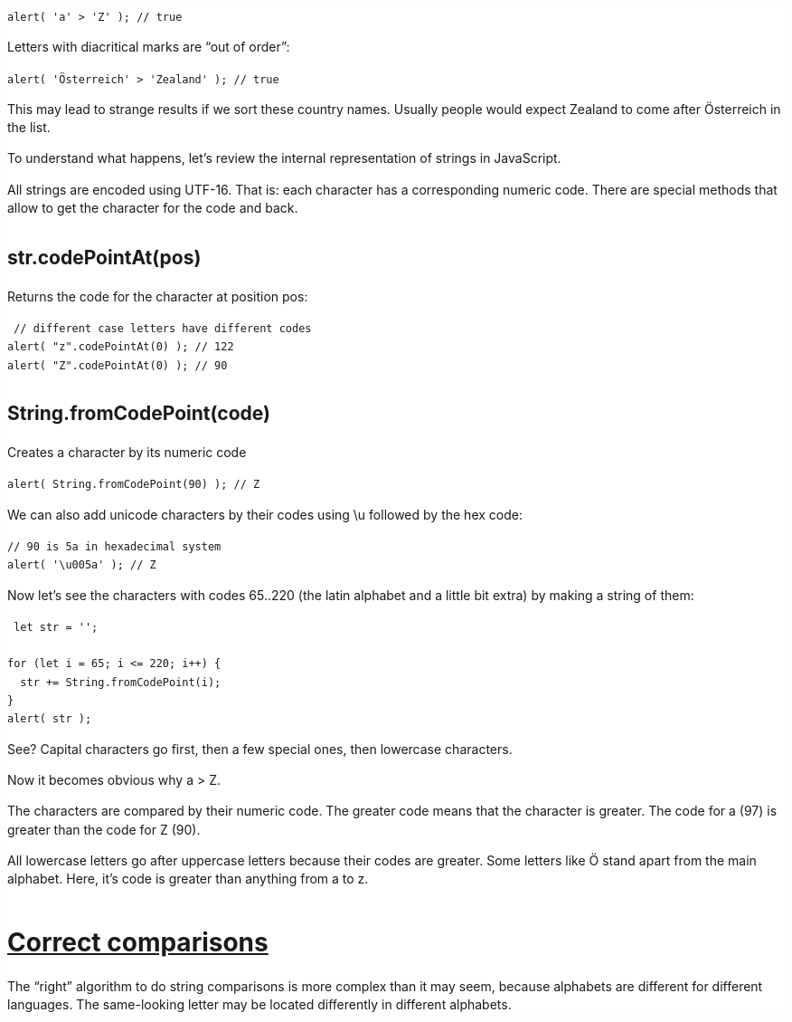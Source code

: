 	alert( 'a' > 'Z' ); // true

Letters with diacritical marks are “out of order”:

	alert( 'Österreich' > 'Zealand' ); // true

This may lead to strange results if we sort these country names. Usually people would expect Zealand to come after Österreich in the list.

To understand what happens, let’s review the internal representation of strings in JavaScript.

All strings are encoded using UTF-16. That is: each character has a corresponding numeric code. There are special methods that allow to get the character for the code and back.

## str.codePointAt(pos)
Returns the code for the character at position pos:

	 // different case letters have different codes
	alert( "z".codePointAt(0) ); // 122
	alert( "Z".codePointAt(0) ); // 90

## String.fromCodePoint(code)
Creates a character by its numeric code

	alert( String.fromCodePoint(90) ); // Z

We can also add unicode characters by their codes using \u followed by the hex code:

	// 90 is 5a in hexadecimal system
	alert( '\u005a' ); // Z

Now let’s see the characters with codes 65..220 (the latin alphabet and a little bit extra) by making a string of them:

	 let str = '';

	for (let i = 65; i <= 220; i++) {
	  str += String.fromCodePoint(i);
	}
	alert( str );

See? Capital characters go first, then a few special ones, then lowercase characters.

Now it becomes obvious why a > Z.

The characters are compared by their numeric code. The greater code means that the character is greater. The code for a (97) is greater than the code for Z (90).

All lowercase letters go after uppercase letters because their codes are greater.
Some letters like Ö stand apart from the main alphabet. Here, it’s code is greater than anything from a to z.

# [Correct comparisons](https://javascript.info/string#correct-comparisons)

The “right” algorithm to do string comparisons is more complex than it may seem, because alphabets are different for different languages. The same-looking letter may be located differently in different alphabets.
